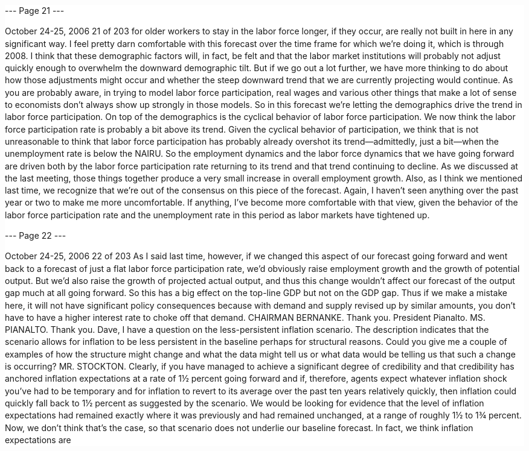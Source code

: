 --- Page 21 ---

October 24-25, 2006 21 of 203
for older workers to stay in the labor force longer, if they occur, are really not built in here in any
significant way. I feel pretty darn comfortable with this forecast over the time frame for which
we’re doing it, which is through 2008. I think that these demographic factors will, in fact, be felt
and that the labor market institutions will probably not adjust quickly enough to overwhelm the
downward demographic tilt. But if we go out a lot further, we have more thinking to do about how
those adjustments might occur and whether the steep downward trend that we are currently
projecting would continue. As you are probably aware, in trying to model labor force participation,
real wages and various other things that make a lot of sense to economists don’t always show up
strongly in those models. So in this forecast we’re letting the demographics drive the trend in labor
force participation.
On top of the demographics is the cyclical behavior of labor force participation. We now
think the labor force participation rate is probably a bit above its trend. Given the cyclical behavior
of participation, we think that is not unreasonable to think that labor force participation has probably
already overshot its trend—admittedly, just a bit—when the unemployment rate is below the
NAIRU. So the employment dynamics and the labor force dynamics that we have going forward
are driven both by the labor force participation rate returning to its trend and that trend continuing to
decline. As we discussed at the last meeting, those things together produce a very small increase in
overall employment growth. Also, as I think we mentioned last time, we recognize that we’re out of
the consensus on this piece of the forecast. Again, I haven’t seen anything over the past year or two
to make me more uncomfortable. If anything, I’ve become more comfortable with that view, given
the behavior of the labor force participation rate and the unemployment rate in this period as labor
markets have tightened up.

--- Page 22 ---

October 24-25, 2006 22 of 203
As I said last time, however, if we changed this aspect of our forecast going forward and
went back to a forecast of just a flat labor force participation rate, we’d obviously raise employment
growth and the growth of potential output. But we’d also raise the growth of projected actual
output, and thus this change wouldn’t affect our forecast of the output gap much at all going
forward. So this has a big effect on the top-line GDP but not on the GDP gap. Thus if we make a
mistake here, it will not have significant policy consequences because with demand and supply
revised up by similar amounts, you don’t have to have a higher interest rate to choke off that
demand.
CHAIRMAN BERNANKE. Thank you. President Pianalto.
MS. PIANALTO. Thank you. Dave, I have a question on the less-persistent inflation
scenario. The description indicates that the scenario allows for inflation to be less persistent in the
baseline perhaps for structural reasons. Could you give me a couple of examples of how the
structure might change and what the data might tell us or what data would be telling us that such a
change is occurring?
MR. STOCKTON. Clearly, if you have managed to achieve a significant degree of
credibility and that credibility has anchored inflation expectations at a rate of 1½ percent going
forward and if, therefore, agents expect whatever inflation shock you’ve had to be temporary and
for inflation to revert to its average over the past ten years relatively quickly, then inflation could
quickly fall back to 1½ percent as suggested by the scenario. We would be looking for evidence
that the level of inflation expectations had remained exactly where it was previously and had
remained unchanged, at a range of roughly 1½ to 1¾ percent. Now, we don’t think that’s the case,
so that scenario does not underlie our baseline forecast. In fact, we think inflation expectations are